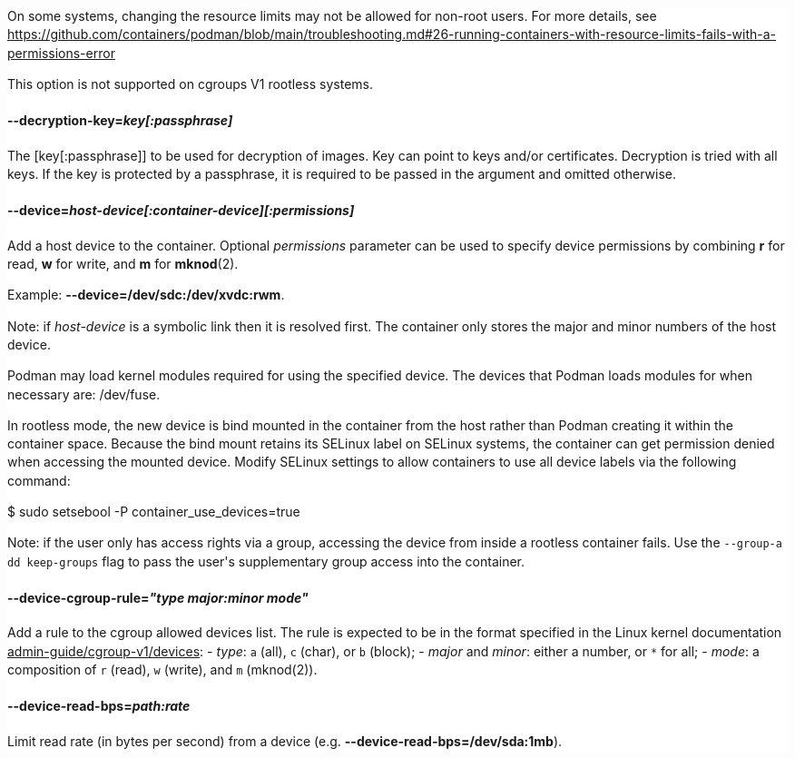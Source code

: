 On some systems, changing the resource limits may not be allowed for
non-root users. For more details, see
https://github.com/containers/podman/blob/main/troubleshooting.md#26-running-containers-with-resource-limits-fails-with-a-permissions-error

This option is not supported on cgroups V1 rootless systems.

#### **\--decryption-key**=*key\[:passphrase\]*

The \[key\[:passphrase\]\] to be used for decryption of images. Key can
point to keys and/or certificates. Decryption is tried with all keys. If
the key is protected by a passphrase, it is required to be passed in the
argument and omitted otherwise.

#### **\--device**=*host-device\[:container-device\]\[:permissions\]*

Add a host device to the container. Optional *permissions* parameter can
be used to specify device permissions by combining **r** for read, **w**
for write, and **m** for **mknod**(2).

Example: **\--device=/dev/sdc:/dev/xvdc:rwm**.

Note: if *host-device* is a symbolic link then it is resolved first. The
container only stores the major and minor numbers of the host device.

Podman may load kernel modules required for using the specified device.
The devices that Podman loads modules for when necessary are: /dev/fuse.

In rootless mode, the new device is bind mounted in the container from
the host rather than Podman creating it within the container space.
Because the bind mount retains its SELinux label on SELinux systems, the
container can get permission denied when accessing the mounted device.
Modify SELinux settings to allow containers to use all device labels via
the following command:

\$ sudo setsebool -P container_use_devices=true

Note: if the user only has access rights via a group, accessing the
device from inside a rootless container fails. Use the
`--group-add keep-groups` flag to pass the user\'s supplementary group
access into the container.

#### **\--device-cgroup-rule**=*\"type major:minor mode\"*

Add a rule to the cgroup allowed devices list. The rule is expected to
be in the format specified in the Linux kernel documentation
[admin-guide/cgroup-v1/devices](https://www.kernel.org/doc/html/latest/admin-guide/cgroup-v1/devices.html): -
*type*: `a` (all), `c` (char), or `b` (block); - *major* and *minor*:
either a number, or `*` for all; - *mode*: a composition of `r` (read),
`w` (write), and `m` (mknod(2)).

#### **\--device-read-bps**=*path:rate*

Limit read rate (in bytes per second) from a device (e.g.
**\--device-read-bps=/dev/sda:1mb**).
